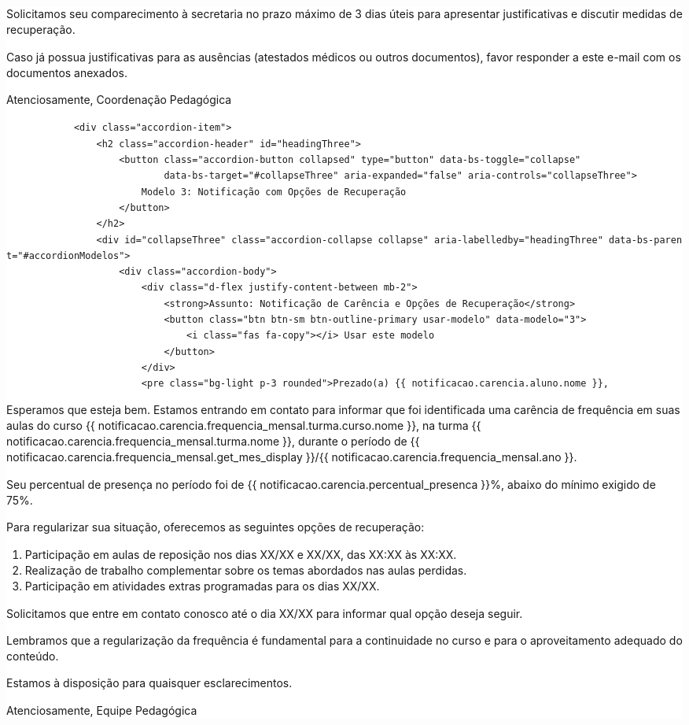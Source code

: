 Solicitamos seu comparecimento à secretaria no prazo máximo de 3 dias úteis para apresentar justificativas e discutir medidas de recuperação.

Caso já possua justificativas para as ausências (atestados médicos ou outros documentos), favor responder a este e-mail com os documentos anexados.

Atenciosamente,
Coordenação Pedagógica</pre>
                        </div>
                    </div>
                </div>
                
                <div class="accordion-item">
                    <h2 class="accordion-header" id="headingThree">
                        <button class="accordion-button collapsed" type="button" data-bs-toggle="collapse" 
                                data-bs-target="#collapseThree" aria-expanded="false" aria-controls="collapseThree">
                            Modelo 3: Notificação com Opções de Recuperação
                        </button>
                    </h2>
                    <div id="collapseThree" class="accordion-collapse collapse" aria-labelledby="headingThree" data-bs-parent="#accordionModelos">
                        <div class="accordion-body">
                            <div class="d-flex justify-content-between mb-2">
                                <strong>Assunto: Notificação de Carência e Opções de Recuperação</strong>
                                <button class="btn btn-sm btn-outline-primary usar-modelo" data-modelo="3">
                                    <i class="fas fa-copy"></i> Usar este modelo
                                </button>
                            </div>
                            <pre class="bg-light p-3 rounded">Prezado(a) {{ notificacao.carencia.aluno.nome }},

Esperamos que esteja bem. Estamos entrando em contato para informar que foi identificada uma carência de frequência em suas aulas do curso {{ notificacao.carencia.frequencia_mensal.turma.curso.nome }}, na turma {{ notificacao.carencia.frequencia_mensal.turma.nome }}, durante o período de {{ notificacao.carencia.frequencia_mensal.get_mes_display }}/{{ notificacao.carencia.frequencia_mensal.ano }}.

Seu percentual de presença no período foi de {{ notificacao.carencia.percentual_presenca }}%, abaixo do mínimo exigido de 75%.

Para regularizar sua situação, oferecemos as seguintes opções de recuperação:

1. Participação em aulas de reposição nos dias XX/XX e XX/XX, das XX:XX às XX:XX.
2. Realização de trabalho complementar sobre os temas abordados nas aulas perdidas.
3. Participação em atividades extras programadas para os dias XX/XX.

Solicitamos que entre em contato conosco até o dia XX/XX para informar qual opção deseja seguir.

Lembramos que a regularização da frequência é fundamental para a continuidade no curso e para o aproveitamento adequado do conteúdo.

Estamos à disposição para quaisquer esclarecimentos.

Atenciosamente,
Equipe Pedagógica</pre>
                        </div>
                    </div>
                </div>
            </div>
        </div>
    </div>
    